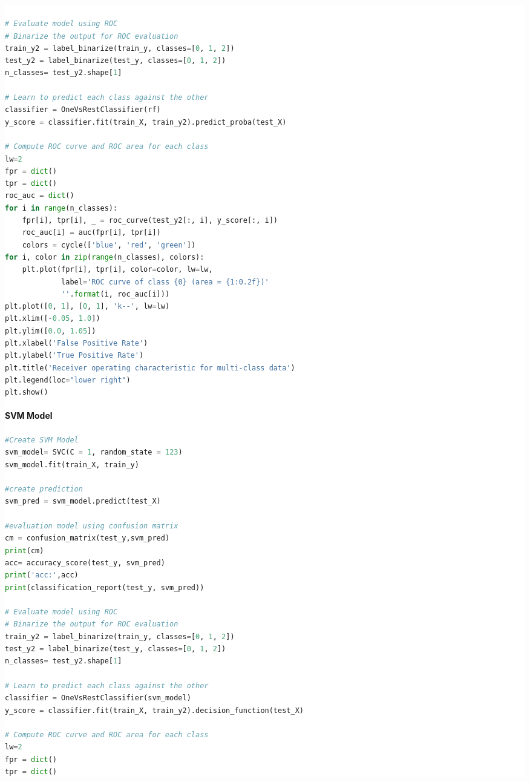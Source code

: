 ``` python

# Evaluate model using ROC
# Binarize the output for ROC evaluation
train_y2 = label_binarize(train_y, classes=[0, 1, 2])
test_y2 = label_binarize(test_y, classes=[0, 1, 2])
n_classes= test_y2.shape[1]

# Learn to predict each class against the other
classifier = OneVsRestClassifier(rf)
y_score = classifier.fit(train_X, train_y2).predict_proba(test_X)

# Compute ROC curve and ROC area for each class
lw=2
fpr = dict()
tpr = dict()
roc_auc = dict()
for i in range(n_classes):
    fpr[i], tpr[i], _ = roc_curve(test_y2[:, i], y_score[:, i])
    roc_auc[i] = auc(fpr[i], tpr[i])
    colors = cycle(['blue', 'red', 'green'])
for i, color in zip(range(n_classes), colors):
    plt.plot(fpr[i], tpr[i], color=color, lw=lw,
             label='ROC curve of class {0} (area = {1:0.2f})'
             ''.format(i, roc_auc[i]))
plt.plot([0, 1], [0, 1], 'k--', lw=lw)
plt.xlim([-0.05, 1.0])
plt.ylim([0.0, 1.05])
plt.xlabel('False Positive Rate')
plt.ylabel('True Positive Rate')
plt.title('Receiver operating characteristic for multi-class data')
plt.legend(loc="lower right")
plt.show()
```
#### SVM Model
``` python
#Create SVM Model
svm_model= SVC(C = 1, random_state = 123)
svm_model.fit(train_X, train_y)

#create prediction
svm_pred = svm_model.predict(test_X) 

#evaluation model using confusion matrix
cm = confusion_matrix(test_y,svm_pred)
print(cm)
acc= accuracy_score(test_y, svm_pred)
print('acc:',acc)
print(classification_report(test_y, svm_pred))

# Evaluate model using ROC
# Binarize the output for ROC evaluation
train_y2 = label_binarize(train_y, classes=[0, 1, 2])
test_y2 = label_binarize(test_y, classes=[0, 1, 2])
n_classes= test_y2.shape[1]

# Learn to predict each class against the other
classifier = OneVsRestClassifier(svm_model)
y_score = classifier.fit(train_X, train_y2).decision_function(test_X)

# Compute ROC curve and ROC area for each class
lw=2
fpr = dict()
tpr = dict()
```